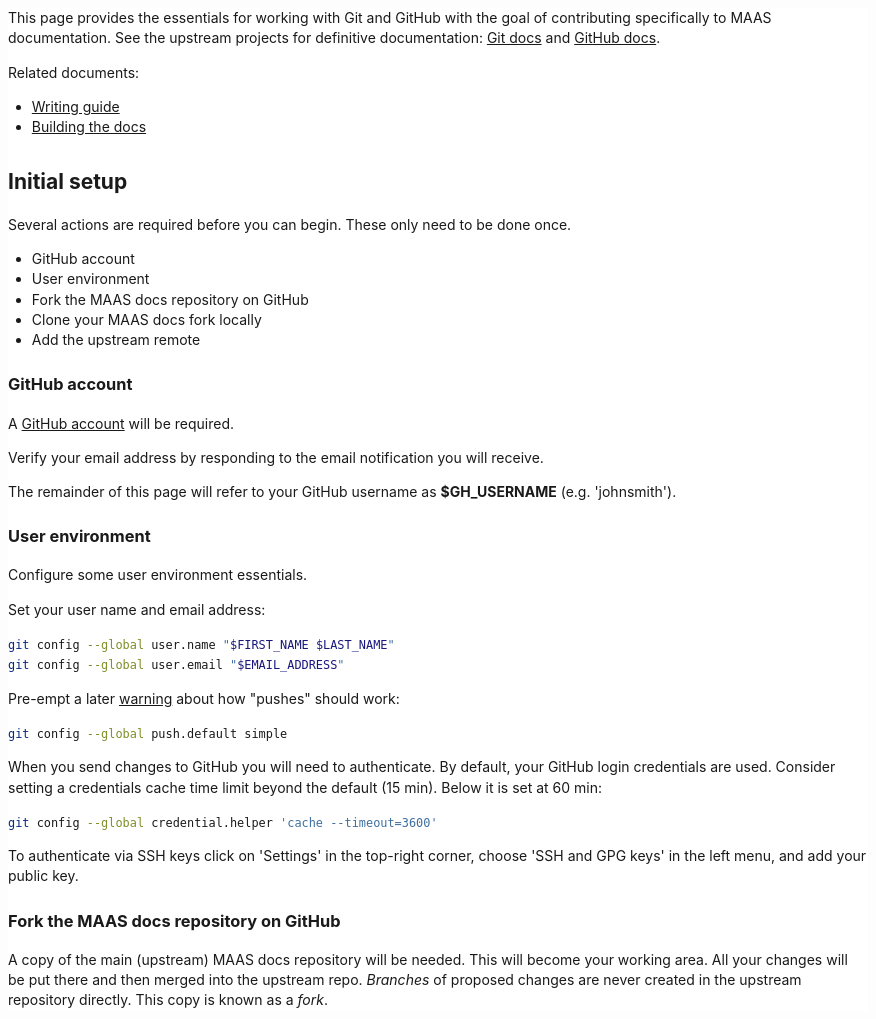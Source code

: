 
This page provides the essentials for working with Git and GitHub with the goal of contributing specifically to MAAS documentation. See the upstream projects for definitive documentation: [Git docs](https://git-scm.com/doc) and [GitHub docs](https://help.github.com).

Related documents:

-   [Writing guide](contributing-writing.md)
-   [Building the docs](contributing-build.md)

<h2 id="heading--initial-setup">Initial setup</h2>

Several actions are required before you can begin. These only need to be done once.

-   GitHub account
-   User environment
-   Fork the MAAS docs repository on GitHub
-   Clone your MAAS docs fork locally
-   Add the upstream remote

<h3 id="heading--github-account">GitHub account</h3>

A [GitHub account](https://github.com/join) will be required.

Verify your email address by responding to the email notification you will receive.

The remainder of this page will refer to your GitHub username as **$GH_USERNAME** (e.g. 'johnsmith').

<h3 id="heading--user-environment">User environment</h3>

Configure some user environment essentials.

Set your user name and email address:

``` bash
git config --global user.name "$FIRST_NAME $LAST_NAME"
git config --global user.email "$EMAIL_ADDRESS"
```

Pre-empt a later [warning](http://stackoverflow.com/questions/13148066/warning-push-default-is-unset-its-implicit-value-is-changing-in-git-2-0) about how "pushes" should work:

``` bash
git config --global push.default simple
```

When you send changes to GitHub you will need to authenticate. By default, your GitHub login credentials are used. Consider setting a credentials cache time limit beyond the default (15 min). Below it is set at 60 min:

``` bash
git config --global credential.helper 'cache --timeout=3600'
```

To authenticate via SSH keys click on 'Settings' in the top-right corner, choose 'SSH and GPG keys' in the left menu, and add your public key.

<h3 id="heading--fork-the-maas-docs-repository-on-github">Fork the MAAS docs repository on GitHub</h3>

A copy of the main (upstream) MAAS docs repository will be needed. This will become your working area. All your changes will be put there and then merged into the upstream repo. *Branches* of proposed changes are never created in the upstream repository directly. This copy is known as a *fork*.
